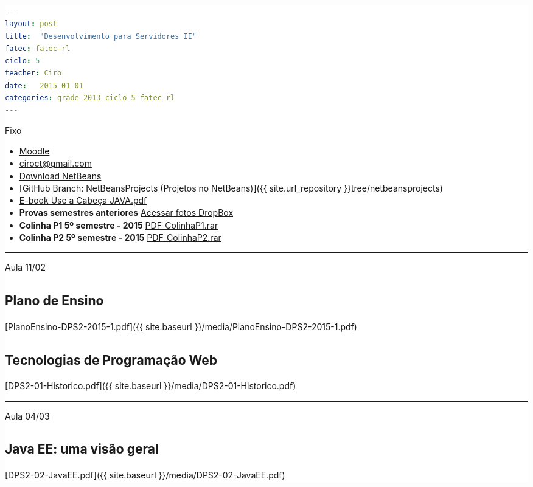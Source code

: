 ```yaml
---
layout: post
title:  "Desenvolvimento para Servidores II"
fatec: fatec-rl
ciclo: 5
teacher: Ciro
date:   2015-01-01
categories: grade-2013 ciclo-5 fatec-rl
---
```


<span class="label label-warning text-uppercase"><span class="glyphicon glyphicon-star"></span> Fixo</span>

- [Moodle](http://fatecrl.edu.br/moodle/course/view.php?id=395)
- [ciroct@gmail.com](ciroct@gmail.com)
- [Download NetBeans](https://netbeans.org/)
- [GitHub Branch: NetBeansProjects (Projetos no NetBeans)]({{ site.url_repository }}tree/netbeansprojects)
- [E-book Use a Cabeça JAVA.pdf](https://fatecspgov-my.sharepoint.com/personal/adam_macias_fatec_sp_gov_br/_layouts/15/guestaccess.aspx?guestaccesstoken=exC7yg4Fh4Izgsbi2%2f6JhrI7YDAAfYtrNcBdKX3O4bQ%3d&docid=0d449a6fe69ae4b85944265337b790078)
- **Provas semestres anteriores** [Acessar fotos DropBox](https://www.dropbox.com/sh/c0n7hybx3uslelz/AADdQrlXLerX4hXAp_HB3YlAa?dl=0) 
- **Colinha P1 5º semestre - 2015** [PDF_ColinhaP1.rar](https://fatecspgov-my.sharepoint.com/personal/adam_macias_fatec_sp_gov_br/_layouts/15/guestaccess.aspx?guestaccesstoken=9AufouRhvb5HmVlLV5Z79PtppAKasY3oKa5OCbbwfn0%3d&docid=0710f5aaf72654a038498bd0ca42d9112) 
- **Colinha P2 5º semestre - 2015** [PDF_ColinhaP2.rar](https://fatecspgov-my.sharepoint.com/personal/adam_macias_fatec_sp_gov_br/_layouts/15/guestaccess.aspx?guestaccesstoken=OS%2fBpFTrRTeAKJQBz%2fOHjgbBCUWQ%2bkOMelTksxlr3qE%3d&docid=0b017112da7a04776960709ad09b2a0a3) 


***

<span class="label label-primary text-uppercase"><span class="glyphicon glyphicon-star"></span> Aula 11/02</span>

## Plano de Ensino
[PlanoEnsino-DPS2-2015-1.pdf]({{ site.baseurl }}/media/PlanoEnsino-DPS2-2015-1.pdf)

## Tecnologias de Programação Web
[DPS2-01-Historico.pdf]({{ site.baseurl }}/media/DPS2-01-Historico.pdf) 

***

<span class="label label-primary text-uppercase"><span class="glyphicon glyphicon-star"></span> Aula 04/03</span>

## Java EE: uma visão geral
[DPS2-02-JavaEE.pdf]({{ site.baseurl }}/media/DPS2-02-JavaEE.pdf)
